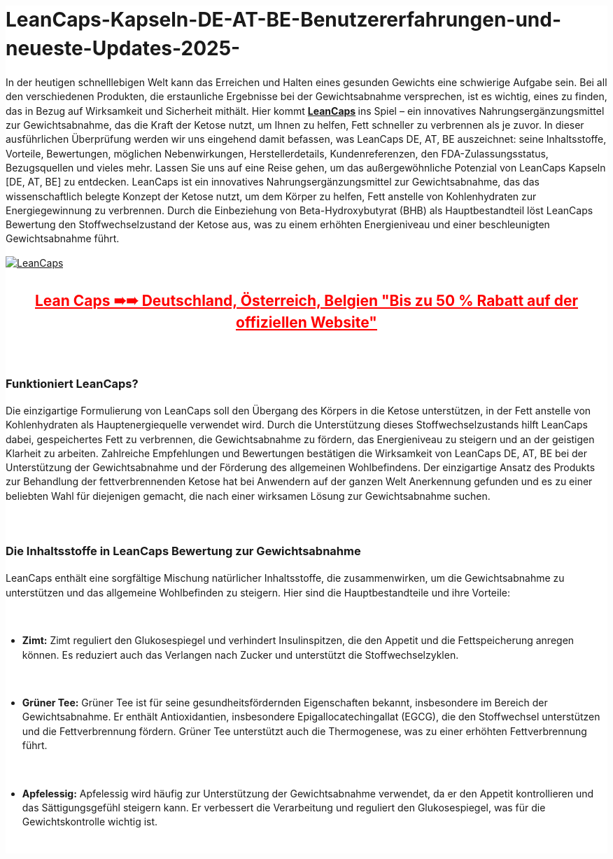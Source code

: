 # LeanCaps-Kapseln-DE-AT-BE-Benutzererfahrungen-und-neueste-Updates-2025-

<p>In der heutigen schnelllebigen Welt kann das Erreichen und Halten eines gesunden Gewichts eine schwierige Aufgabe sein. Bei all den verschiedenen Produkten, die erstaunliche Ergebnisse bei der Gewichtsabnahme versprechen, ist es wichtig, eines zu finden, das in Bezug auf Wirksamkeit und Sicherheit mith&auml;lt. Hier kommt&nbsp;<strong><a href="https://leanncaps.de/">LeanCaps</a></strong><strong>&nbsp;</strong>ins Spiel &ndash; ein innovatives Nahrungserg&auml;nzungsmittel zur Gewichtsabnahme, das die Kraft der Ketose nutzt, um Ihnen zu helfen, Fett schneller zu verbrennen als je zuvor. In dieser ausf&uuml;hrlichen &Uuml;berpr&uuml;fung werden wir uns eingehend damit befassen, was LeanCaps DE, AT, BE auszeichnet: seine Inhaltsstoffe, Vorteile, Bewertungen, m&ouml;glichen Nebenwirkungen, Herstellerdetails, Kundenreferenzen, den FDA-Zulassungsstatus, Bezugsquellen und vieles mehr. Lassen Sie uns auf eine Reise gehen, um das au&szlig;ergew&ouml;hnliche Potenzial von LeanCaps Kapseln [DE, AT, BE] zu entdecken. LeanCaps ist ein innovatives Nahrungserg&auml;nzungsmittel zur Gewichtsabnahme, das das wissenschaftlich belegte Konzept der Ketose nutzt, um dem K&ouml;rper zu helfen, Fett anstelle von Kohlenhydraten zur Energiegewinnung zu verbrennen. Durch die Einbeziehung von Beta-Hydroxybutyrat (BHB) als Hauptbestandteil l&ouml;st LeanCaps Bewertung den Stoffwechselzustand der Ketose aus, was zu einem erh&ouml;hten Energieniveau und einer beschleunigten Gewichtsabnahme f&uuml;hrt.</p>
<p><a href="https://leanncaps.de/go/checkout/"><img src="https://leanncaps.de/wp-content/uploads/2025/01/LeanCaps-Kaufen.png" alt="LeanCaps" width="905" height="632" border="0" /></a></p>
<h2 style="text-align: center;"><span style="text-decoration: underline; color: #ff0000;"><strong><a style="color: #ff0000; text-decoration: underline;" href="https://leanncaps.de/go/checkout/">Lean Caps ➠➠ Deutschland, &Ouml;sterreich, Belgien "Bis zu 50 % Rabatt auf der offiziellen Website"</a></strong></span></h2>
<p>&nbsp;</p>
<h3><strong>Funktioniert LeanCaps?</strong></h3>
<p>Die einzigartige Formulierung von LeanCaps soll den &Uuml;bergang des K&ouml;rpers in die Ketose unterst&uuml;tzen, in der Fett anstelle von Kohlenhydraten als Hauptenergiequelle verwendet wird. Durch die Unterst&uuml;tzung dieses Stoffwechselzustands hilft LeanCaps dabei, gespeichertes Fett zu verbrennen, die Gewichtsabnahme zu f&ouml;rdern, das Energieniveau zu steigern und an der geistigen Klarheit zu arbeiten. Zahlreiche Empfehlungen und Bewertungen best&auml;tigen die Wirksamkeit von LeanCaps DE, AT, BE bei der Unterst&uuml;tzung der Gewichtsabnahme und der F&ouml;rderung des allgemeinen Wohlbefindens. Der einzigartige Ansatz des Produkts zur Behandlung der fettverbrennenden Ketose hat bei Anwendern auf der ganzen Welt Anerkennung gefunden und es zu einer beliebten Wahl f&uuml;r diejenigen gemacht, die nach einer wirksamen L&ouml;sung zur Gewichtsabnahme suchen.</p>
<p>&nbsp;</p>
<h3><strong>Die Inhaltsstoffe in LeanCaps Bewertung zur Gewichtsabnahme</strong></h3>
<p>LeanCaps enth&auml;lt eine sorgf&auml;ltige Mischung nat&uuml;rlicher Inhaltsstoffe, die zusammenwirken, um die Gewichtsabnahme zu unterst&uuml;tzen und das allgemeine Wohlbefinden zu steigern. Hier sind die Hauptbestandteile und ihre Vorteile:</p>
<p>&nbsp;</p>
<ul>
<li><strong>Zimt:</strong>&nbsp;Zimt reguliert den Glukosespiegel und verhindert Insulinspitzen, die den Appetit und die Fettspeicherung anregen k&ouml;nnen. Es reduziert auch das Verlangen nach Zucker und unterst&uuml;tzt die Stoffwechselzyklen.</li>
</ul>
<p>&nbsp;</p>
<ul>
<li><strong>Gr&uuml;ner Tee:</strong>&nbsp;Gr&uuml;ner Tee ist f&uuml;r seine gesundheitsf&ouml;rdernden Eigenschaften bekannt, insbesondere im Bereich der Gewichtsabnahme. Er enth&auml;lt Antioxidantien, insbesondere Epigallocatechingallat (EGCG), die den Stoffwechsel unterst&uuml;tzen und die Fettverbrennung f&ouml;rdern. Gr&uuml;ner Tee unterst&uuml;tzt auch die Thermogenese, was zu einer erh&ouml;hten Fettverbrennung f&uuml;hrt.</li>
</ul>
<p>&nbsp;</p>
<ul>
<li><strong>Apfelessig:</strong>&nbsp;Apfelessig wird h&auml;ufig zur Unterst&uuml;tzung der Gewichtsabnahme verwendet, da er den Appetit kontrollieren und das S&auml;ttigungsgef&uuml;hl steigern kann. Er verbessert die Verarbeitung und reguliert den Glukosespiegel, was f&uuml;r die Gewichtskontrolle wichtig ist.</li>
</ul>
<p>&nbsp;</p>